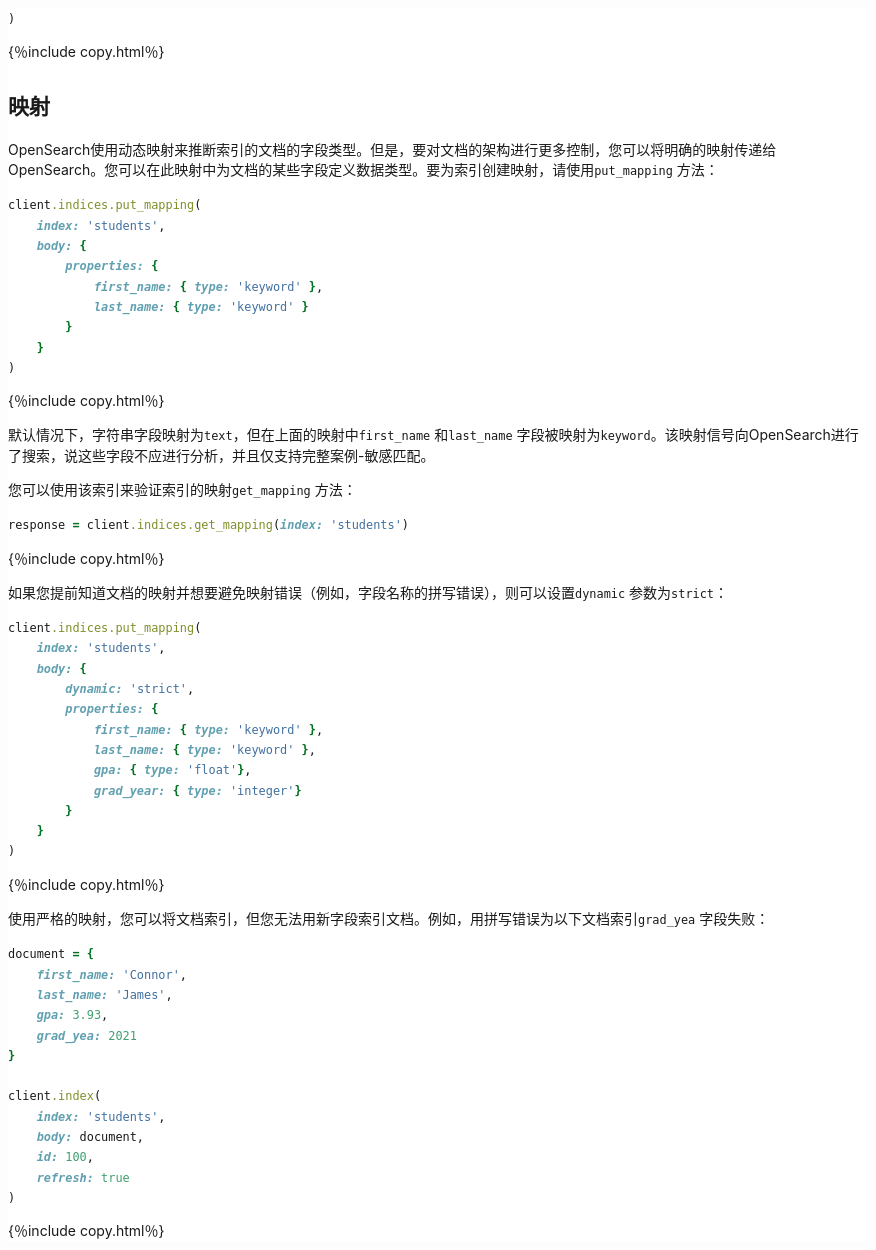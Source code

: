 ```ruby
)
```
{％include copy.html％}

## 映射

OpenSearch使用动态映射来推断索引的文档的字段类型。但是，要对文档的架构进行更多控制，您可以将明确的映射传递给OpenSearch。您可以在此映射中为文档的某些字段定义数据类型。要为索引创建映射，请使用`put_mapping` 方法：

```ruby
client.indices.put_mapping(
    index: 'students', 
    body: {
        properties: {
            first_name: { type: 'keyword' },
            last_name: { type: 'keyword' }
        }  
    }
)
```
{％include copy.html％}

默认情况下，字符串字段映射为`text`，但在上面的映射中`first_name` 和`last_name` 字段被映射为`keyword`。该映射信号向OpenSearch进行了搜索，说这些字段不应进行分析，并且仅支持完整案例-敏感匹配。

您可以使用该索引来验证索引的映射`get_mapping` 方法：

```ruby
response = client.indices.get_mapping(index: 'students')
```
{％include copy.html％}

如果您提前知道文档的映射并想要避免映射错误（例如，字段名称的拼写错误），则可以设置`dynamic` 参数为`strict`：

```ruby
client.indices.put_mapping(
    index: 'students', 
    body: {
        dynamic: 'strict',
        properties: {
            first_name: { type: 'keyword' },
            last_name: { type: 'keyword' },
            gpa: { type: 'float'},
            grad_year: { type: 'integer'}
        }  
    }
)
```
{％include copy.html％}

使用严格的映射，您可以将文档索引，但您无法用新字段索引文档。例如，用拼写错误为以下文档索引`grad_yea` 字段失败：

```ruby
document = {
    first_name: 'Connor',
    last_name: 'James',
    gpa: 3.93,
    grad_yea: 2021
}
  
client.index(
    index: 'students',
    body: document,
    id: 100,
    refresh: true
)
```
{％include copy.html％}